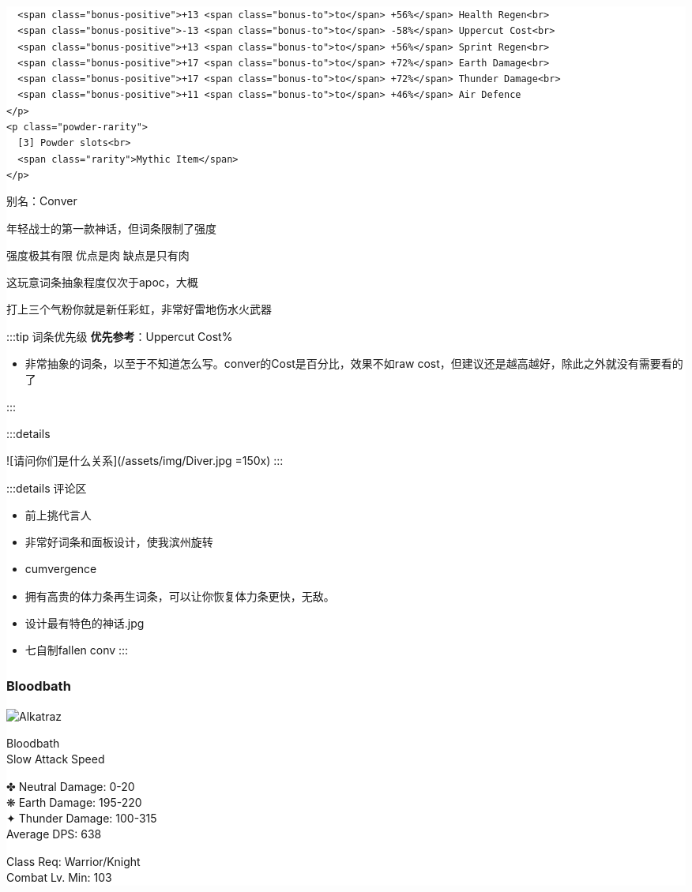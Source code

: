       <span class="bonus-positive">+13 <span class="bonus-to">to</span> +56%</span> Health Regen<br>
      <span class="bonus-positive">-13 <span class="bonus-to">to</span> -58%</span> Uppercut Cost<br>
      <span class="bonus-positive">+13 <span class="bonus-to">to</span> +56%</span> Sprint Regen<br>
      <span class="bonus-positive">+17 <span class="bonus-to">to</span> +72%</span> Earth Damage<br>
      <span class="bonus-positive">+17 <span class="bonus-to">to</span> +72%</span> Thunder Damage<br>
      <span class="bonus-positive">+11 <span class="bonus-to">to</span> +46%</span> Air Defence
    </p>
    <p class="powder-rarity">
      [3] Powder slots<br>
      <span class="rarity">Mythic Item</span>
    </p>
  </div>
</div>


别名：Conver

年轻战士的第一款神话，但词条限制了强度

强度极其有限 优点是肉 缺点是只有肉

这玩意词条抽象程度仅次于apoc，大概

打上三个气粉你就是新任彩虹，非常好雷地伤水火武器



:::tip 词条优先级
**优先参考**：Uppercut Cost%
+ 非常抽象的词条，以至于不知道怎么写。conver的Cost是百分比，效果不如raw cost，但建议还是越高越好，除此之外就没有需要看的了


:::

:::details

![请问你们是什么关系](/assets/img/Diver.jpg =150x)
:::

:::details 评论区
+ 前上挑代言人

+ 非常好词条和面板设计，使我滨州旋转

+ cumvergence

+ 拥有高贵的体力条再生词条，可以让你恢复体力条更快，无敌。

+ 设计最有特色的神话.jpg

+ 七自制fallen conv
:::

### Bloodbath

<div class="item-window">
  <img src="/assets/img/bloodbath.webp" alt="Alkatraz" class="item-icon">
  <div class="item-details">
    <p class="item-header">
      <span class="item-name">Bloodbath</span><br>
      <span class="item-attribute">Slow Attack Speed</span>
    </p>
    <p class="damage">
      <span class="neutral-damage">✤ Neutral Damage: 0-20</span><br>
      <span><span class="earth">❋ Earth</span> <span class="gray">Damage: 195-220</span></span><br>
      <span><span class="thunder">✦ Thunder</span> <span class="gray">Damage: 100-315</span></span><br>
      <span><span class="average-dps">Average DPS:</span> <span class="gray">638</span></span>
    </p>
    <p class="requirements">
      Class Req: Warrior/Knight<br>
      Combat Lv. Min: 103<br>